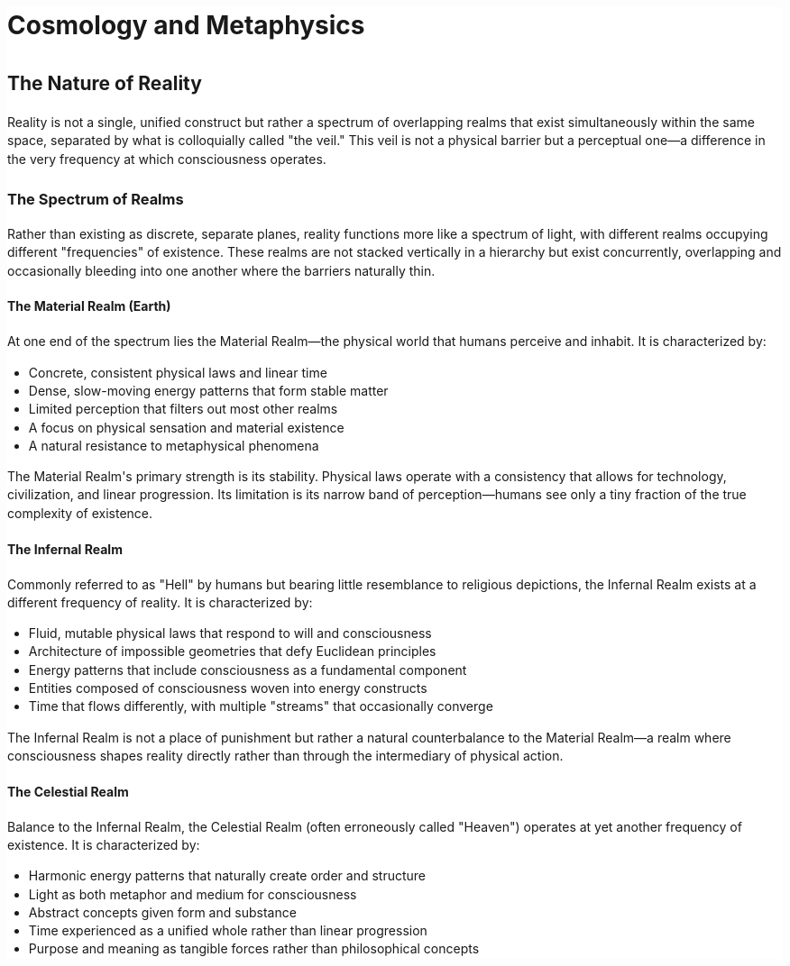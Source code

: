 # Cosmology and Metaphysics

## The Nature of Reality

Reality is not a single, unified construct but rather a spectrum of overlapping realms that exist simultaneously within the same space, separated by what is colloquially called "the veil." This veil is not a physical barrier but a perceptual one—a difference in the very frequency at which consciousness operates.

### The Spectrum of Realms

Rather than existing as discrete, separate planes, reality functions more like a spectrum of light, with different realms occupying different "frequencies" of existence. These realms are not stacked vertically in a hierarchy but exist concurrently, overlapping and occasionally bleeding into one another where the barriers naturally thin.

#### The Material Realm (Earth)

At one end of the spectrum lies the Material Realm—the physical world that humans perceive and inhabit. It is characterized by:

- Concrete, consistent physical laws and linear time
- Dense, slow-moving energy patterns that form stable matter
- Limited perception that filters out most other realms
- A focus on physical sensation and material existence
- A natural resistance to metaphysical phenomena

The Material Realm's primary strength is its stability. Physical laws operate with a consistency that allows for technology, civilization, and linear progression. Its limitation is its narrow band of perception—humans see only a tiny fraction of the true complexity of existence.

#### The Infernal Realm

Commonly referred to as "Hell" by humans but bearing little resemblance to religious depictions, the Infernal Realm exists at a different frequency of reality. It is characterized by:

- Fluid, mutable physical laws that respond to will and consciousness
- Architecture of impossible geometries that defy Euclidean principles
- Energy patterns that include consciousness as a fundamental component
- Entities composed of consciousness woven into energy constructs
- Time that flows differently, with multiple "streams" that occasionally converge

The Infernal Realm is not a place of punishment but rather a natural counterbalance to the Material Realm—a realm where consciousness shapes reality directly rather than through the intermediary of physical action.

#### The Celestial Realm

Balance to the Infernal Realm, the Celestial Realm (often erroneously called "Heaven") operates at yet another frequency of existence. It is characterized by:

- Harmonic energy patterns that naturally create order and structure
- Light as both metaphor and medium for consciousness
- Abstract concepts given form and substance
- Time experienced as a unified whole rather than linear progression
- Purpose and meaning as tangible forces rather than philosophical concepts
